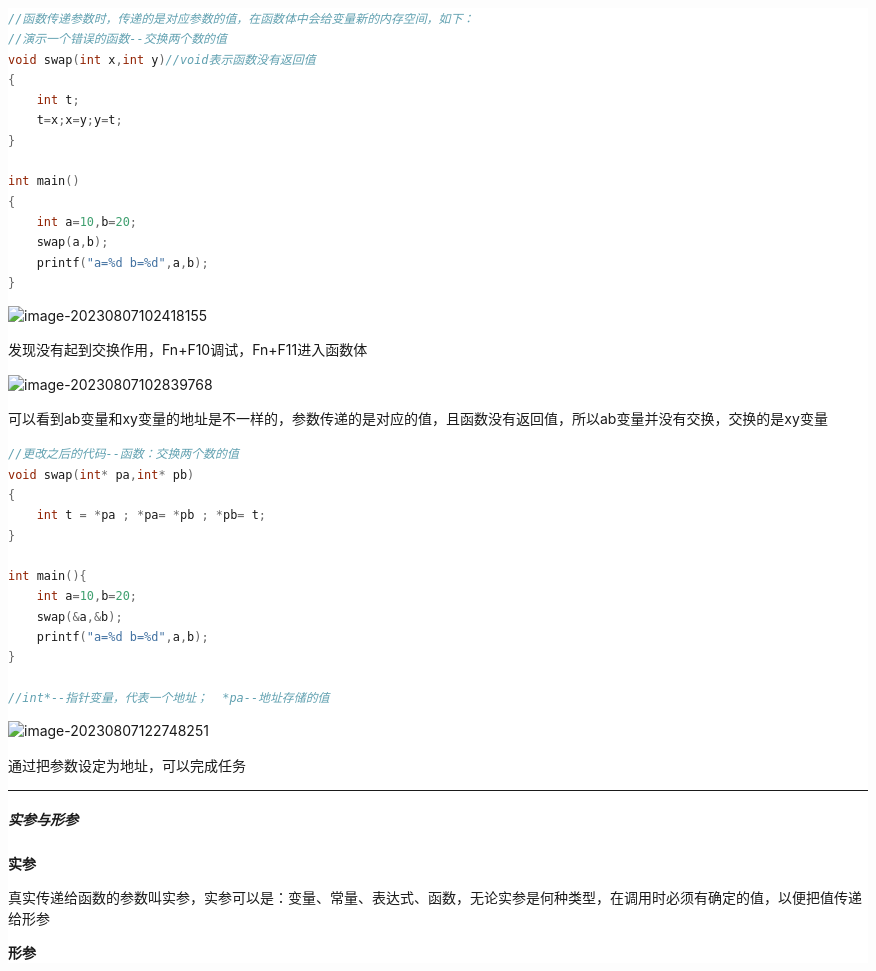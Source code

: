```c
//函数传递参数时，传递的是对应参数的值，在函数体中会给变量新的内存空间，如下：
//演示一个错误的函数--交换两个数的值
void swap(int x,int y)//void表示函数没有返回值
{
    int t;
    t=x;x=y;y=t;
}

int main()
{
    int a=10,b=20;
    swap(a,b);
    printf("a=%d b=%d",a,b);
}
```

![image-20230807102418155](C:\Users\cyl\AppData\Roaming\Typora\typora-user-images\image-20230807102418155.png)

发现没有起到交换作用，Fn+F10调试，Fn+F11进入函数体

![image-20230807102839768](C:\Users\cyl\AppData\Roaming\Typora\typora-user-images\image-20230807102839768.png)

可以看到ab变量和xy变量的地址是不一样的，参数传递的是对应的值，且函数没有返回值，所以ab变量并没有交换，交换的是xy变量

```c
//更改之后的代码--函数：交换两个数的值
void swap(int* pa,int* pb)
{
    int t = *pa ; *pa= *pb ; *pb= t;
}

int main(){
    int a=10,b=20;
    swap(&a,&b);
    printf("a=%d b=%d",a,b);
}

//int*--指针变量，代表一个地址；  *pa--地址存储的值
```

![image-20230807122748251](C:\Users\cyl\AppData\Roaming\Typora\typora-user-images\image-20230807122748251.png)

通过把参数设定为地址，可以完成任务

---

##### 实参与形参

**实参**

真实传递给函数的参数叫实参，实参可以是：变量、常量、表达式、函数，无论实参是何种类型，在调用时必须有确定的值，以便把值传递给形参

**形参**

